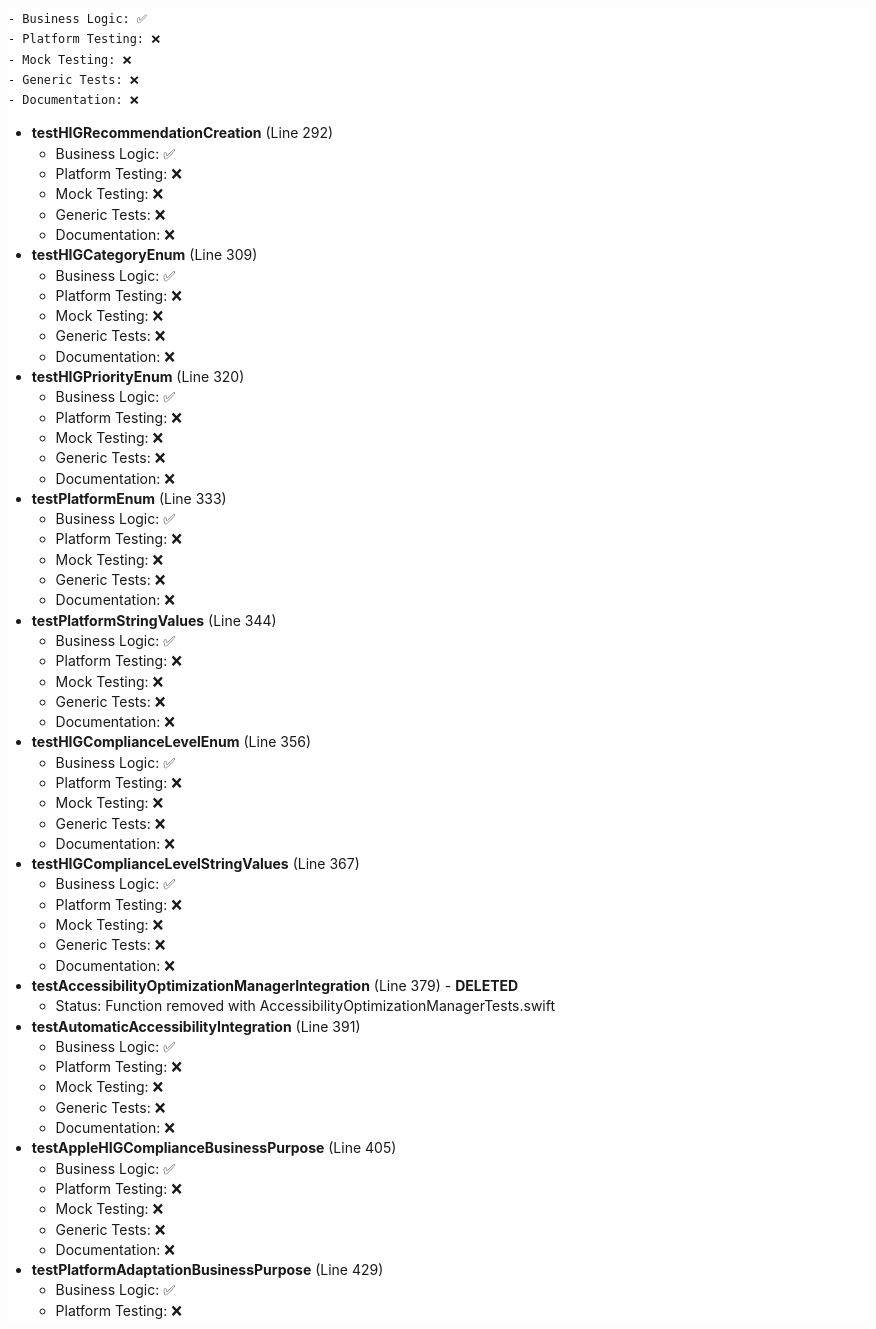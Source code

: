     - Business Logic: ✅
    - Platform Testing: ❌
    - Mock Testing: ❌
    - Generic Tests: ❌
    - Documentation: ❌
  - **testHIGRecommendationCreation** (Line 292)
    - Business Logic: ✅
    - Platform Testing: ❌
    - Mock Testing: ❌
    - Generic Tests: ❌
    - Documentation: ❌
  - **testHIGCategoryEnum** (Line 309)
    - Business Logic: ✅
    - Platform Testing: ❌
    - Mock Testing: ❌
    - Generic Tests: ❌
    - Documentation: ❌
  - **testHIGPriorityEnum** (Line 320)
    - Business Logic: ✅
    - Platform Testing: ❌
    - Mock Testing: ❌
    - Generic Tests: ❌
    - Documentation: ❌
  - **testPlatformEnum** (Line 333)
    - Business Logic: ✅
    - Platform Testing: ❌
    - Mock Testing: ❌
    - Generic Tests: ❌
    - Documentation: ❌
  - **testPlatformStringValues** (Line 344)
    - Business Logic: ✅
    - Platform Testing: ❌
    - Mock Testing: ❌
    - Generic Tests: ❌
    - Documentation: ❌
  - **testHIGComplianceLevelEnum** (Line 356)
    - Business Logic: ✅
    - Platform Testing: ❌
    - Mock Testing: ❌
    - Generic Tests: ❌
    - Documentation: ❌
  - **testHIGComplianceLevelStringValues** (Line 367)
    - Business Logic: ✅
    - Platform Testing: ❌
    - Mock Testing: ❌
    - Generic Tests: ❌
    - Documentation: ❌
  - **testAccessibilityOptimizationManagerIntegration** (Line 379) - **DELETED**
    - Status: Function removed with AccessibilityOptimizationManagerTests.swift
  - **testAutomaticAccessibilityIntegration** (Line 391)
    - Business Logic: ✅
    - Platform Testing: ❌
    - Mock Testing: ❌
    - Generic Tests: ❌
    - Documentation: ❌
  - **testAppleHIGComplianceBusinessPurpose** (Line 405)
    - Business Logic: ✅
    - Platform Testing: ❌
    - Mock Testing: ❌
    - Generic Tests: ❌
    - Documentation: ❌
  - **testPlatformAdaptationBusinessPurpose** (Line 429)
    - Business Logic: ✅
    - Platform Testing: ❌